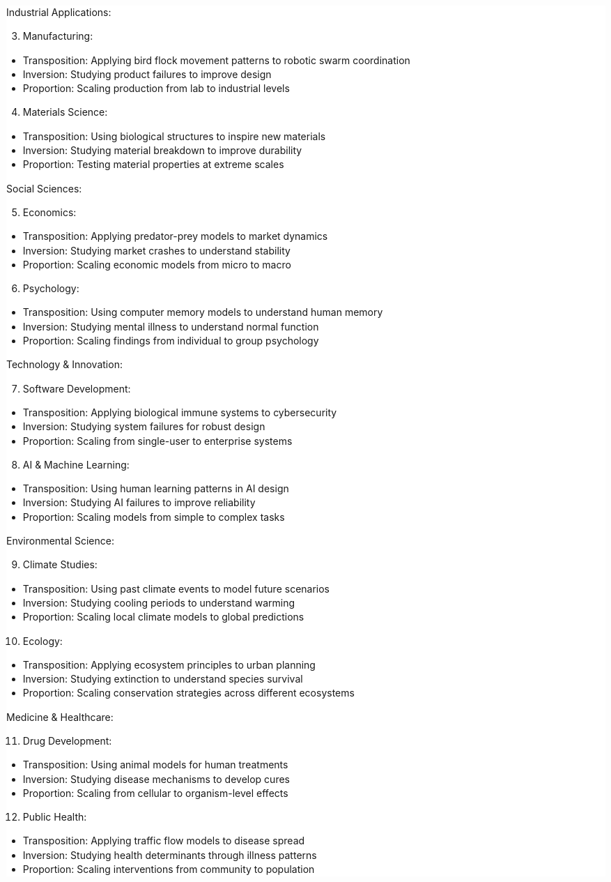 Industrial Applications:

3. Manufacturing:
- Transposition: Applying bird flock movement patterns to robotic swarm coordination
- Inversion: Studying product failures to improve design
- Proportion: Scaling production from lab to industrial levels

4. Materials Science:
- Transposition: Using biological structures to inspire new materials
- Inversion: Studying material breakdown to improve durability
- Proportion: Testing material properties at extreme scales

Social Sciences:

5. Economics:
- Transposition: Applying predator-prey models to market dynamics
- Inversion: Studying market crashes to understand stability
- Proportion: Scaling economic models from micro to macro

6. Psychology:
- Transposition: Using computer memory models to understand human memory
- Inversion: Studying mental illness to understand normal function
- Proportion: Scaling findings from individual to group psychology

Technology & Innovation:

7. Software Development:
- Transposition: Applying biological immune systems to cybersecurity
- Inversion: Studying system failures for robust design
- Proportion: Scaling from single-user to enterprise systems

8. AI & Machine Learning:
- Transposition: Using human learning patterns in AI design
- Inversion: Studying AI failures to improve reliability
- Proportion: Scaling models from simple to complex tasks

Environmental Science:

9. Climate Studies:
- Transposition: Using past climate events to model future scenarios
- Inversion: Studying cooling periods to understand warming
- Proportion: Scaling local climate models to global predictions

10. Ecology:
- Transposition: Applying ecosystem principles to urban planning
- Inversion: Studying extinction to understand species survival
- Proportion: Scaling conservation strategies across different ecosystems

Medicine & Healthcare:

11. Drug Development:
- Transposition: Using animal models for human treatments
- Inversion: Studying disease mechanisms to develop cures
- Proportion: Scaling from cellular to organism-level effects

12. Public Health:
- Transposition: Applying traffic flow models to disease spread
- Inversion: Studying health determinants through illness patterns
- Proportion: Scaling interventions from community to population
